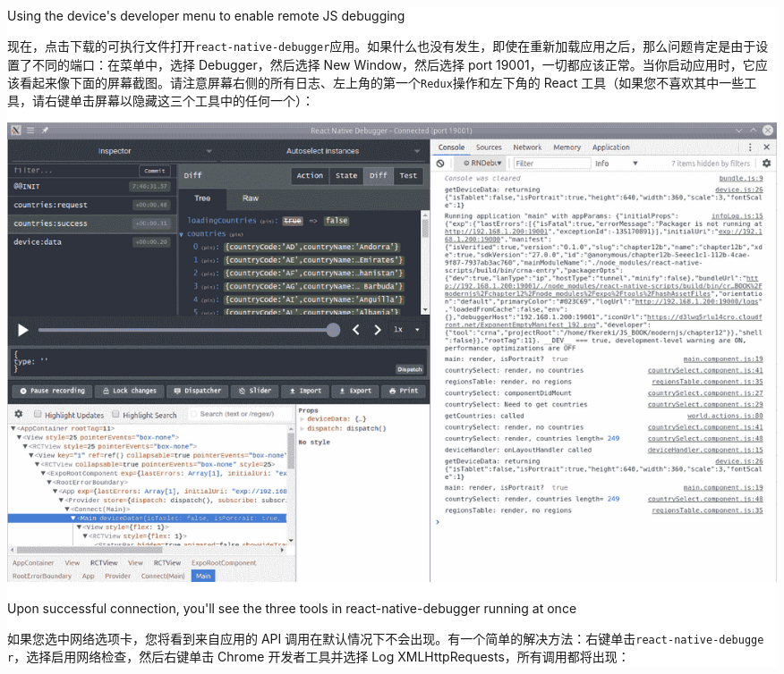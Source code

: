 Using the device's developer menu to enable remote JS debugging

现在，点击下载的可执行文件打开`react-native-debugger`应用。如果什么也没有发生，即使在重新加载应用之后，那么问题肯定是由于设置了不同的端口：在菜单中，选择 Debugger，然后选择 New Window，然后选择 port 19001，一切都应该正常。当你启动应用时，它应该看起来像下面的屏幕截图。请注意屏幕右侧的所有日志、左上角的第一个`Redux`操作和左下角的 React 工具（如果您不喜欢其中一些工具，请右键单击屏幕以隐藏这三个工具中的任何一个）：

![](img/58bf756b-f41f-4a72-b8d2-9c97f0f96783.png)

Upon successful connection, you'll see the three tools in react-native-debugger running at once

如果您选中网络选项卡，您将看到来自应用的 API 调用在默认情况下不会出现。有一个简单的解决方法：右键单击`react-native-debugger`，选择启用网络检查，然后右键单击 Chrome 开发者工具并选择 Log XMLHttpRequests，所有调用都将出现：
